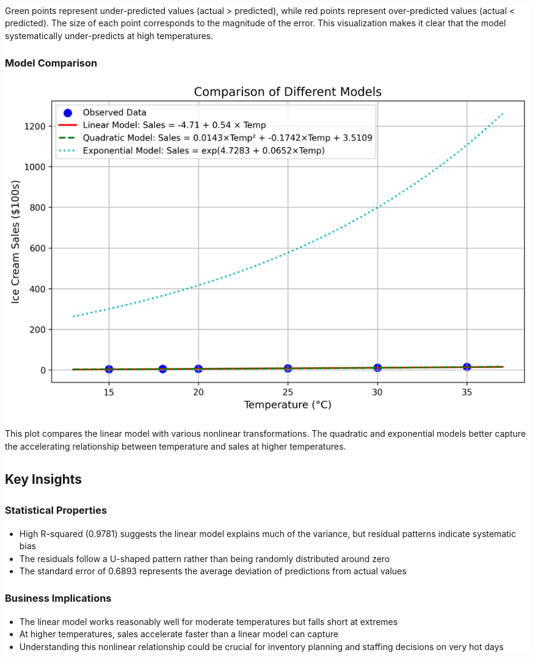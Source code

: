 Green points represent under-predicted values (actual > predicted), while red points represent over-predicted values (actual < predicted). The size of each point corresponds to the magnitude of the error. This visualization makes it clear that the model systematically under-predicts at high temperatures.

### Model Comparison
![Model Comparison](../Images/L3_2_Quiz_5/plot5_model_comparison.png)

This plot compares the linear model with various nonlinear transformations. The quadratic and exponential models better capture the accelerating relationship between temperature and sales at higher temperatures.

## Key Insights

### Statistical Properties
- High R-squared (0.9781) suggests the linear model explains much of the variance, but residual patterns indicate systematic bias
- The residuals follow a U-shaped pattern rather than being randomly distributed around zero
- The standard error of 0.6893 represents the average deviation of predictions from actual values

### Business Implications
- The linear model works reasonably well for moderate temperatures but falls short at extremes
- At higher temperatures, sales accelerate faster than a linear model can capture
- Understanding this nonlinear relationship could be crucial for inventory planning and staffing decisions on very hot days
